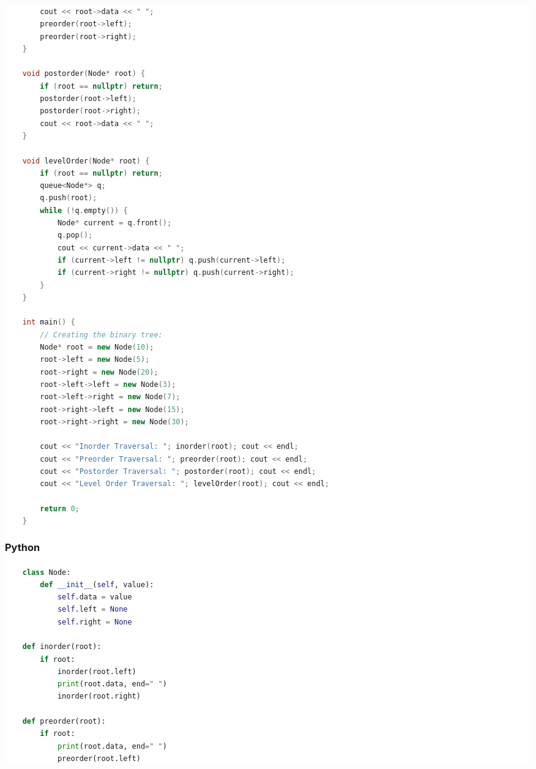 ```cpp
        cout << root->data << " ";
        preorder(root->left);
        preorder(root->right);
    }

    void postorder(Node* root) {
        if (root == nullptr) return;
        postorder(root->left);
        postorder(root->right);
        cout << root->data << " ";
    }

    void levelOrder(Node* root) {
        if (root == nullptr) return;
        queue<Node*> q;
        q.push(root);
        while (!q.empty()) {
            Node* current = q.front();
            q.pop();
            cout << current->data << " ";
            if (current->left != nullptr) q.push(current->left);
            if (current->right != nullptr) q.push(current->right);
        }
    }

    int main() {
        // Creating the binary tree:
        Node* root = new Node(10);
        root->left = new Node(5);
        root->right = new Node(20);
        root->left->left = new Node(3);
        root->left->right = new Node(7);
        root->right->left = new Node(15);
        root->right->right = new Node(30);

        cout << "Inorder Traversal: "; inorder(root); cout << endl;
        cout << "Preorder Traversal: "; preorder(root); cout << endl;
        cout << "Postorder Traversal: "; postorder(root); cout << endl;
        cout << "Level Order Traversal: "; levelOrder(root); cout << endl;

        return 0;
    }

```

### Python
```python
    class Node:
        def __init__(self, value):
            self.data = value
            self.left = None
            self.right = None

    def inorder(root):
        if root:
            inorder(root.left)
            print(root.data, end=" ")
            inorder(root.right)

    def preorder(root):
        if root:
            print(root.data, end=" ")
            preorder(root.left)
```